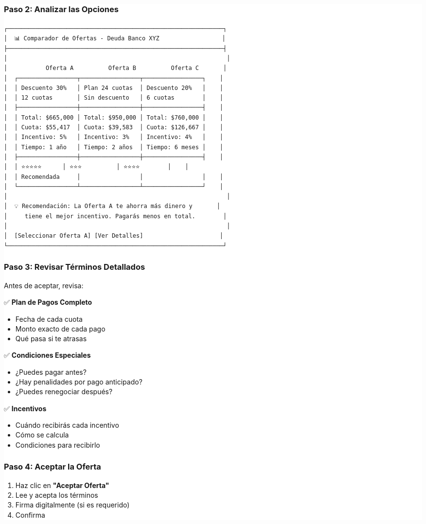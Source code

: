### Paso 2: Analizar las Opciones

```
┌──────────────────────────────────────────────────────────────┐
│  📊 Comparador de Ofertas - Deuda Banco XYZ                  │
├──────────────────────────────────────────────────────────────┤
│                                                               │
│           Oferta A          Oferta B          Oferta C       │
│  ┌─────────────────┬─────────────────┬─────────────────┐    │
│  │ Descuento 30%   │ Plan 24 cuotas  │ Descuento 20%   │    │
│  │ 12 cuotas       │ Sin descuento   │ 6 cuotas        │    │
│  ├─────────────────┼─────────────────┼─────────────────┤    │
│  │ Total: $665,000 │ Total: $950,000 │ Total: $760,000 │    │
│  │ Cuota: $55,417  │ Cuota: $39,583  │ Cuota: $126,667 │    │
│  │ Incentivo: 5%   │ Incentivo: 3%   │ Incentivo: 4%   │    │
│  │ Tiempo: 1 año   │ Tiempo: 2 años  │ Tiempo: 6 meses │    │
│  ├─────────────────┼─────────────────┼─────────────────┤    │
│  │ ⭐⭐⭐⭐⭐      │ ⭐⭐⭐          │ ⭐⭐⭐⭐        │    │
│  │ Recomendada     │                 │                 │    │
│  └─────────────────┴─────────────────┴─────────────────┘    │
│                                                               │
│  💡 Recomendación: La Oferta A te ahorra más dinero y       │
│     tiene el mejor incentivo. Pagarás menos en total.        │
│                                                               │
│  [Seleccionar Oferta A] [Ver Detalles]                      │
└──────────────────────────────────────────────────────────────┘
```

### Paso 3: Revisar Términos Detallados

Antes de aceptar, revisa:

✅ **Plan de Pagos Completo**
- Fecha de cada cuota
- Monto exacto de cada pago
- Qué pasa si te atrasas

✅ **Condiciones Especiales**
- ¿Puedes pagar antes?
- ¿Hay penalidades por pago anticipado?
- ¿Puedes renegociar después?

✅ **Incentivos**
- Cuándo recibirás cada incentivo
- Cómo se calcula
- Condiciones para recibirlo

### Paso 4: Aceptar la Oferta

1. Haz clic en **"Aceptar Oferta"**
2. Lee y acepta los términos
3. Firma digitalmente (si es requerido)
4. Confirma
